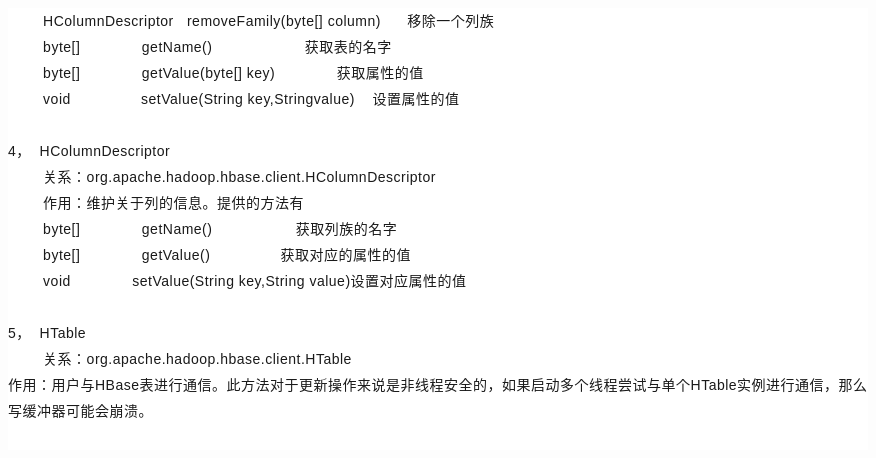 <p style="padding-top:0px; padding-bottom:0px; margin-top:0px; margin-bottom:0px; line-height:26px; letter-spacing:0.5px; font-size:14px; word-wrap:break-word; word-break:break-all; font-family:Arial">
        HColumnDescriptor   removeFamily(byte[] column)      移除一个列族</p>
<p style="padding-top:0px; padding-bottom:0px; margin-top:0px; margin-bottom:0px; line-height:26px; letter-spacing:0.5px; font-size:14px; word-wrap:break-word; word-break:break-all; font-family:Arial">
        byte[]              getName()                     获取表的名字</p>
<p style="padding-top:0px; padding-bottom:0px; margin-top:0px; margin-bottom:0px; line-height:26px; letter-spacing:0.5px; font-size:14px; word-wrap:break-word; word-break:break-all; font-family:Arial">
        byte[]              getValue(byte[] key)              获取属性的值</p>
<p style="padding-top:0px; padding-bottom:0px; margin-top:0px; margin-bottom:0px; line-height:26px; letter-spacing:0.5px; font-size:14px; word-wrap:break-word; word-break:break-all; font-family:Arial">
        void                setValue(String key,Stringvalue)    设置属性的值</p>
<p style="padding-top:0px; padding-bottom:0px; margin-top:0px; margin-bottom:0px; line-height:26px; letter-spacing:0.5px; font-size:14px; word-wrap:break-word; word-break:break-all; font-family:Arial">
 </p>
<p style="padding-top:0px; padding-bottom:0px; margin-top:0px; margin-bottom:0px; line-height:26px; letter-spacing:0.5px; font-size:14px; word-wrap:break-word; word-break:break-all; font-family:Arial">
4，  HColumnDescriptor</p>
<p style="padding-top:0px; padding-bottom:0px; margin-top:0px; margin-bottom:0px; line-height:26px; letter-spacing:0.5px; font-size:14px; word-wrap:break-word; word-break:break-all; font-family:Arial">
        关系：org.apache.hadoop.hbase.client.HColumnDescriptor</p>
<p style="padding-top:0px; padding-bottom:0px; margin-top:0px; margin-bottom:0px; line-height:26px; letter-spacing:0.5px; font-size:14px; word-wrap:break-word; word-break:break-all; font-family:Arial">
        作用：维护关于列的信息。提供的方法有</p>
<p style="padding-top:0px; padding-bottom:0px; margin-top:0px; margin-bottom:0px; line-height:26px; letter-spacing:0.5px; font-size:14px; word-wrap:break-word; word-break:break-all; font-family:Arial">
        byte[]              getName()                   获取列族的名字</p>
<p style="padding-top:0px; padding-bottom:0px; margin-top:0px; margin-bottom:0px; line-height:26px; letter-spacing:0.5px; font-size:14px; word-wrap:break-word; word-break:break-all; font-family:Arial">
        byte[]              getValue()                获取对应的属性的值</p>
<p style="padding-top:0px; padding-bottom:0px; margin-top:0px; margin-bottom:0px; line-height:26px; letter-spacing:0.5px; font-size:14px; word-wrap:break-word; word-break:break-all; font-family:Arial">
        void              setValue(String key,String value)设置对应属性的值</p>
<p style="padding-top:0px; padding-bottom:0px; margin-top:0px; margin-bottom:0px; line-height:26px; letter-spacing:0.5px; font-size:14px; word-wrap:break-word; word-break:break-all; font-family:Arial">
 </p>
<p style="padding-top:0px; padding-bottom:0px; margin-top:0px; margin-bottom:0px; line-height:26px; letter-spacing:0.5px; font-size:14px; word-wrap:break-word; word-break:break-all; font-family:Arial">
5，  HTable</p>
<p style="padding-top:0px; padding-bottom:0px; margin-top:0px; margin-bottom:0px; line-height:26px; letter-spacing:0.5px; font-size:14px; word-wrap:break-word; word-break:break-all; font-family:Arial">
        关系：org.apache.hadoop.hbase.client.HTable</p>
<p style="padding-top:0px; padding-bottom:0px; margin-top:0px; margin-bottom:0px; line-height:26px; letter-spacing:0.5px; font-size:14px; word-wrap:break-word; word-break:break-all; font-family:Arial">
作用：用户与HBase表进行通信。此方法对于更新操作来说是非线程安全的，如果启动多个线程尝试与单个HTable实例进行通信，那么写缓冲器可能会崩溃。</p>
<p style="padding-top:0px; padding-bottom:0px; margin-top:0px; margin-bottom:0px; line-height:26px; letter-spacing:0.5px; font-size:14px; word-wrap:break-word; word-break:break-all; font-family:Arial">
 </p>